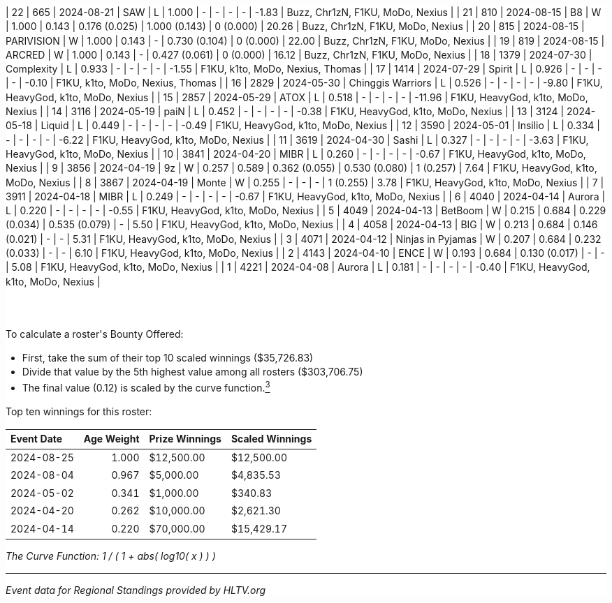 |           22 |      665 | 2024-08-21 | SAW               | L   | 1.000      | -            | -                | -                | -         |    -1.83 | Buzz, Chr1zN, F1KU, MoDo, Nexius   |
|           21 |      810 | 2024-08-15 | B8                | W   | 1.000      | 0.143        | 0.176 (0.025)    | 1.000 (0.143)    | 0 (0.000) |    20.26 | Buzz, Chr1zN, F1KU, MoDo, Nexius   |
|           20 |      815 | 2024-08-15 | PARIVISION        | W   | 1.000      | 0.143        | -                | 0.730 (0.104)    | 0 (0.000) |    22.00 | Buzz, Chr1zN, F1KU, MoDo, Nexius   |
|           19 |      819 | 2024-08-15 | ARCRED            | W   | 1.000      | 0.143        | -                | 0.427 (0.061)    | 0 (0.000) |    16.12 | Buzz, Chr1zN, F1KU, MoDo, Nexius   |
|           18 |     1379 | 2024-07-30 | Complexity        | L   | 0.933      | -            | -                | -                | -         |    -1.55 | F1KU, k1to, MoDo, Nexius, Thomas   |
|           17 |     1414 | 2024-07-29 | Spirit            | L   | 0.926      | -            | -                | -                | -         |    -0.10 | F1KU, k1to, MoDo, Nexius, Thomas   |
|           16 |     2829 | 2024-05-30 | Chinggis Warriors | L   | 0.526      | -            | -                | -                | -         |    -9.80 | F1KU, HeavyGod, k1to, MoDo, Nexius |
|           15 |     2857 | 2024-05-29 | ATOX              | L   | 0.518      | -            | -                | -                | -         |   -11.96 | F1KU, HeavyGod, k1to, MoDo, Nexius |
|           14 |     3116 | 2024-05-19 | paiN              | L   | 0.452      | -            | -                | -                | -         |    -0.38 | F1KU, HeavyGod, k1to, MoDo, Nexius |
|           13 |     3124 | 2024-05-18 | Liquid            | L   | 0.449      | -            | -                | -                | -         |    -0.49 | F1KU, HeavyGod, k1to, MoDo, Nexius |
|           12 |     3590 | 2024-05-01 | Insilio           | L   | 0.334      | -            | -                | -                | -         |    -6.22 | F1KU, HeavyGod, k1to, MoDo, Nexius |
|           11 |     3619 | 2024-04-30 | Sashi             | L   | 0.327      | -            | -                | -                | -         |    -3.63 | F1KU, HeavyGod, k1to, MoDo, Nexius |
|           10 |     3841 | 2024-04-20 | MIBR              | L   | 0.260      | -            | -                | -                | -         |    -0.67 | F1KU, HeavyGod, k1to, MoDo, Nexius |
|            9 |     3856 | 2024-04-19 | 9z                | W   | 0.257      | 0.589        | 0.362 (0.055)    | 0.530 (0.080)    | 1 (0.257) |     7.64 | F1KU, HeavyGod, k1to, MoDo, Nexius |
|            8 |     3867 | 2024-04-19 | Monte             | W   | 0.255      | -            | -                | -                | 1 (0.255) |     3.78 | F1KU, HeavyGod, k1to, MoDo, Nexius |
|            7 |     3911 | 2024-04-18 | MIBR              | L   | 0.249      | -            | -                | -                | -         |    -0.67 | F1KU, HeavyGod, k1to, MoDo, Nexius |
|            6 |     4040 | 2024-04-14 | Aurora            | L   | 0.220      | -            | -                | -                | -         |    -0.55 | F1KU, HeavyGod, k1to, MoDo, Nexius |
|            5 |     4049 | 2024-04-13 | BetBoom           | W   | 0.215      | 0.684        | 0.229 (0.034)    | 0.535 (0.079)    | -         |     5.50 | F1KU, HeavyGod, k1to, MoDo, Nexius |
|            4 |     4058 | 2024-04-13 | BIG               | W   | 0.213      | 0.684        | 0.146 (0.021)    | -                | -         |     5.31 | F1KU, HeavyGod, k1to, MoDo, Nexius |
|            3 |     4071 | 2024-04-12 | Ninjas in Pyjamas | W   | 0.207      | 0.684        | 0.232 (0.033)    | -                | -         |     6.10 | F1KU, HeavyGod, k1to, MoDo, Nexius |
|            2 |     4143 | 2024-04-10 | ENCE              | W   | 0.193      | 0.684        | 0.130 (0.017)    | -                | -         |     5.08 | F1KU, HeavyGod, k1to, MoDo, Nexius |
|            1 |     4221 | 2024-04-08 | Aurora            | L   | 0.181      | -            | -                | -                | -         |    -0.40 | F1KU, HeavyGod, k1to, MoDo, Nexius |

<br />
<span id="table2"></span><br />
To calculate a roster's Bounty Offered:<br />

- First, take the sum of their top 10 scaled winnings ($35,726.83)
- Divide that value by the 5th highest value among all rosters ($303,706.75)
- The final value (0.12) is scaled by the curve function.[<sup>3</sup>](#curveFunction)

Top ten winnings for this roster:<br />

| Event Date | Age Weight | Prize Winnings | Scaled Winnings |
| :- | -: | :- | :- |
| 2024-08-25 |      1.000 | $12,500.00     | $12,500.00      |
| 2024-08-04 |      0.967 | $5,000.00      | $4,835.53       |
| 2024-05-02 |      0.341 | $1,000.00      | $340.83         |
| 2024-04-20 |      0.262 | $10,000.00     | $2,621.30       |
| 2024-04-14 |      0.220 | $70,000.00     | $15,429.17      |


<span id="curveFunction"></span>_The Curve Function: 1 / ( 1 + abs( log10( x ) ) )_<br />

---
_Event data for Regional Standings provided by HLTV.org_<br />
